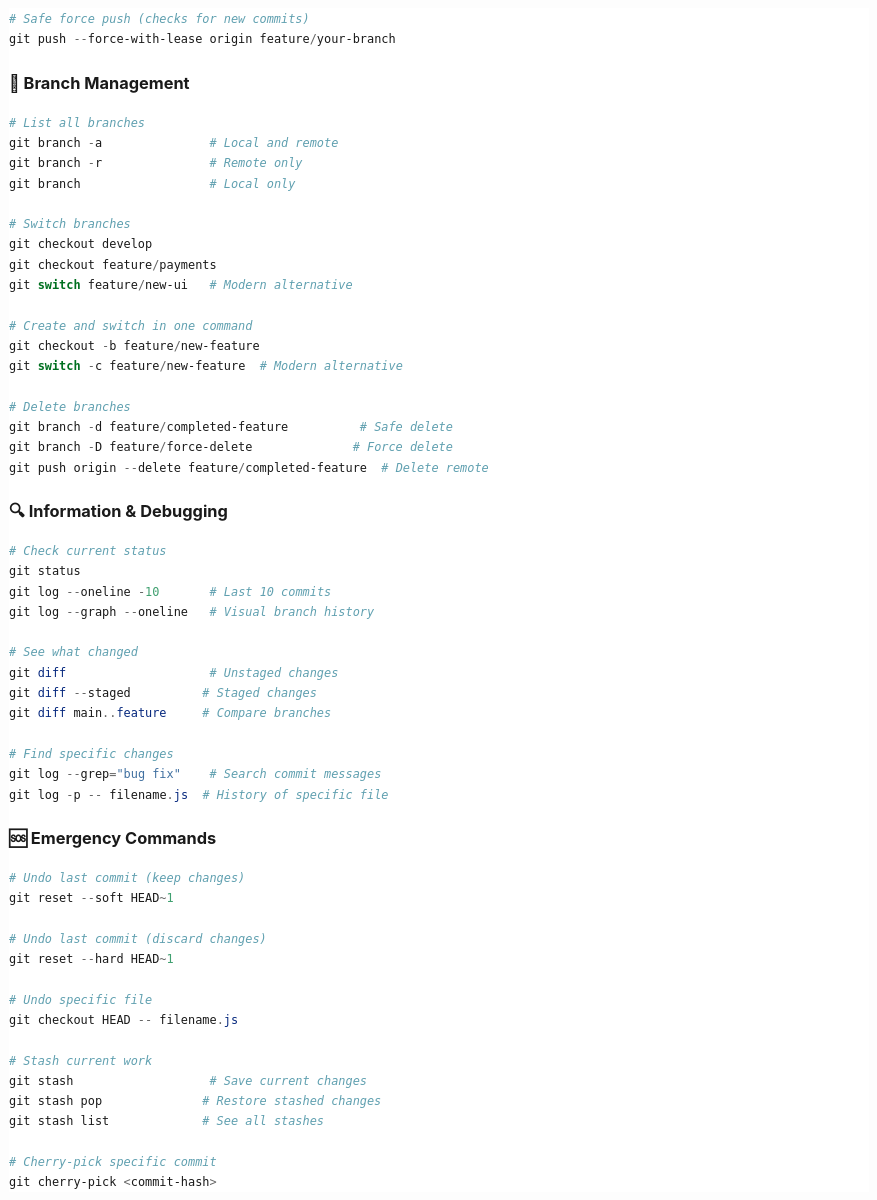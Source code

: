 ```powershell
# Safe force push (checks for new commits)
git push --force-with-lease origin feature/your-branch
```

### 🔄 Branch Management

```powershell
# List all branches
git branch -a               # Local and remote
git branch -r               # Remote only
git branch                  # Local only

# Switch branches
git checkout develop
git checkout feature/payments
git switch feature/new-ui   # Modern alternative

# Create and switch in one command
git checkout -b feature/new-feature
git switch -c feature/new-feature  # Modern alternative

# Delete branches
git branch -d feature/completed-feature          # Safe delete
git branch -D feature/force-delete              # Force delete
git push origin --delete feature/completed-feature  # Delete remote
```

### 🔍 Information & Debugging

```powershell
# Check current status
git status
git log --oneline -10       # Last 10 commits
git log --graph --oneline   # Visual branch history

# See what changed
git diff                    # Unstaged changes
git diff --staged          # Staged changes
git diff main..feature     # Compare branches

# Find specific changes
git log --grep="bug fix"    # Search commit messages
git log -p -- filename.js  # History of specific file
```

### 🆘 Emergency Commands

```powershell
# Undo last commit (keep changes)
git reset --soft HEAD~1

# Undo last commit (discard changes)
git reset --hard HEAD~1

# Undo specific file
git checkout HEAD -- filename.js

# Stash current work
git stash                   # Save current changes
git stash pop              # Restore stashed changes
git stash list             # See all stashes

# Cherry-pick specific commit
git cherry-pick <commit-hash>

```